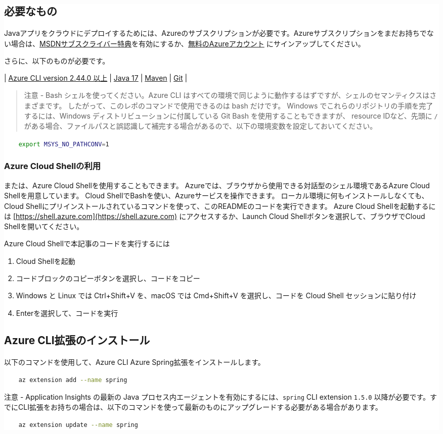 ## 必要なもの

Javaアプリをクラウドにデプロイするためには、Azureのサブスクリプションが必要です。Azureサブスクリプションをまだお持ちでない場合は、[MSDNサブスクライバー特典](https://azure.microsoft.com/pricing/member-offers/msdn-benefits-details/)を有効にするか、[無料のAzureアカウント]((https://azure.microsoft.com/free/)) にサインアップしてください。

さらに、以下のものが必要です。

| [Azure CLI version 2.44.0 以上](https://docs.microsoft.com/cli/azure/install-azure-cli?view=azure-cli-latest) 
| [Java 17](https://learn.microsoft.com/en-us/java/openjdk/download#openjdk-17) 
| [Maven](https://maven.apache.org/download.cgi) 
| [Git](https://git-scm.com/)
|

> 注意 - Bash シェルを使ってください。Azure CLI はすべての環境で同じように動作するはずですが、シェルのセマンティクスはさまざまです。
したがって、このレポのコマンドで使用できるのは bash だけです。
Windows でこれらのリポジトリの手順を完了するには、Windows ディストリビューションに付属している Git Bash を使用することもできますが、
resource IDなど、先頭に `/` がある場合、ファイルパスと誤認識して補完する場合があるので、以下の環境変数を設定しておいてください。

```bash
    export MSYS_NO_PATHCONV=1
```

### Azure Cloud Shellの利用

または、Azure Cloud Shellを使用することもできます。
Azureでは、ブラウザから使用できる対話型のシェル環境であるAzure Cloud Shellを用意しています。
Cloud ShellでBashを使い、Azureサービスを操作できます。
ローカル環境に何もインストールしなくても、Cloud Shellにプリインストールされているコマンドを使って、このREADMEのコードを実行できます。
Azure Cloud Shellを起動するには [https://shell.azure.com](https://shell.azure.com) にアクセスするか、Launch Cloud Shellボタンを選択して、ブラウザでCloud Shellを開いてください。

Azure Cloud Shellで本記事のコードを実行するには

1. Cloud Shellを起動

1. コードブロックのコピーボタンを選択し、コードをコピー

1. Windows と Linux では Ctrl+Shift+V を、macOS では Cmd+Shift+V を選択し、コードを Cloud Shell セッションに貼り付け

1. Enterを選択して、コードを実行

## Azure CLI拡張のインストール

以下のコマンドを使用して、Azure CLI Azure Spring拡張をインストールします。

```bash
    az extension add --name spring
```
注意 - Application Insights の最新の Java プロセス内エージェントを有効にするには、`spring` CLI extension `1.5.0` 以降が必要です。すでにCLI拡張をお持ちの場合は、以下のコマンドを使って最新のものにアップグレードする必要がある場合があります。

```bash
    az extension update --name spring
```
